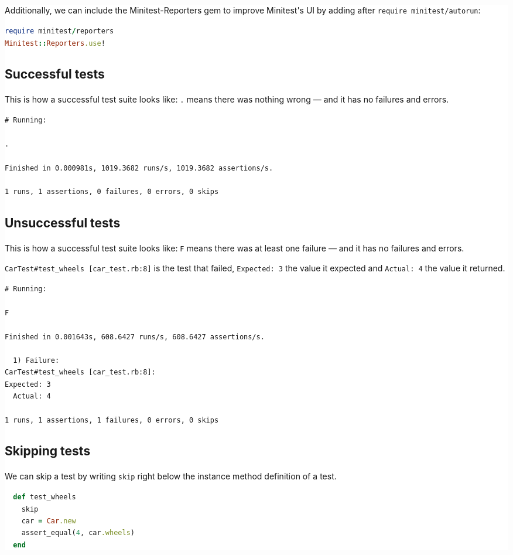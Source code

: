 Additionally, we can include the Minitest-Reporters gem to improve Minitest's UI by adding after `require minitest/autorun`:

```ruby
require minitest/reporters
Minitest::Reporters.use!
```

## Successful tests
This is how a successful test suite looks like: `.` means there was nothing wrong — and it has no failures and errors.
```
# Running:

.

Finished in 0.000981s, 1019.3682 runs/s, 1019.3682 assertions/s.

1 runs, 1 assertions, 0 failures, 0 errors, 0 skips
```

## Unsuccessful tests
This is how a successful test suite looks like: `F` means there was at least one failure — and it has no failures and errors.

`CarTest#test_wheels [car_test.rb:8]` is the test that failed, `Expected: 3` the value it expected and `Actual: 4` the value it returned.
```
# Running:

F

Finished in 0.001643s, 608.6427 runs/s, 608.6427 assertions/s.

  1) Failure:
CarTest#test_wheels [car_test.rb:8]:
Expected: 3
  Actual: 4

1 runs, 1 assertions, 1 failures, 0 errors, 0 skips
```

## Skipping tests

We can skip a test by writing `skip` right below the instance method definition of a test.
```ruby
  def test_wheels
    skip
    car = Car.new
    assert_equal(4, car.wheels)
  end
```
